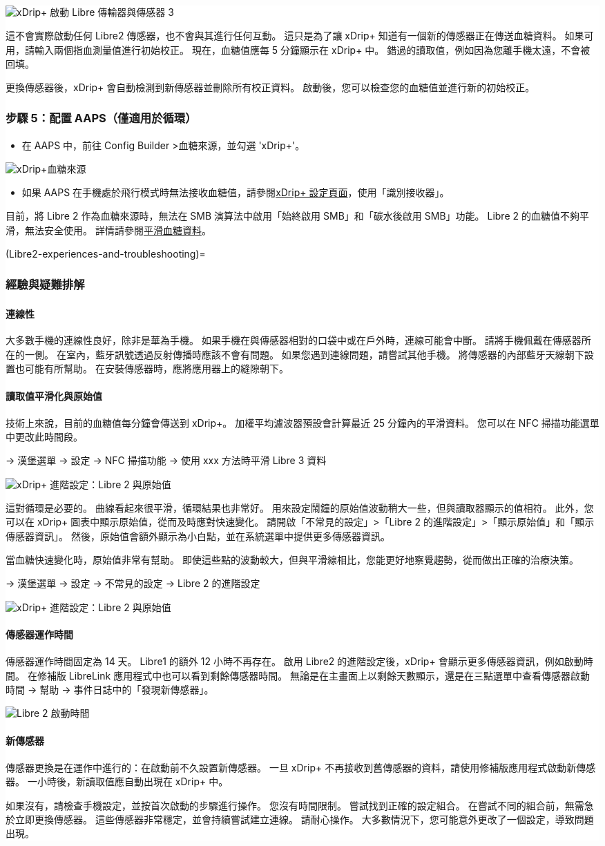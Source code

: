 ![xDrip+ 啟動 Libre 傳輸器與傳感器 3](../images/xDrip_Libre_Transmitter03.png)

這不會實際啟動任何 Libre2 傳感器，也不會與其進行任何互動。 這只是為了讓 xDrip+ 知道有一個新的傳感器正在傳送血糖資料。 如果可用，請輸入兩個指血測量值進行初始校正。 現在，血糖值應每 5 分鐘顯示在 xDrip+ 中。 錯過的讀取值，例如因為您離手機太遠，不會被回填。

更換傳感器後，xDrip+ 會自動檢測到新傳感器並刪除所有校正資料。 啟動後，您可以檢查您的血糖值並進行新的初始校正。

### 步驟 5：配置 AAPS（僅適用於循環）

-   在 AAPS 中，前往 Config Builder >血糖來源，並勾選 'xDrip+'。

![xDrip+血糖來源](../images/ConfBuild_BG_xDrip.png)

-   如果 AAPS 在手機處於飛行模式時無法接收血糖值，請參閱[xDrip+ 設定頁面](xdrip-identify-receiver)，使用「識別接收器」。

目前，將 Libre 2 作為血糖來源時，無法在 SMB 演算法中啟用「始終啟用 SMB」和「碳水後啟用 SMB」功能。 Libre 2 的血糖值不夠平滑，無法安全使用。 詳情請參閱[平滑血糖資料](../Usage/Smoothing-Blood-Glucose-Data-in-xDrip.md)。

(Libre2-experiences-and-troubleshooting)=
### 經驗與疑難排解

#### 連線性

大多數手機的連線性良好，除非是華為手機。 如果手機在與傳感器相對的口袋中或在戶外時，連線可能會中斷。 請將手機佩戴在傳感器所在的一側。 在室內，藍牙訊號透過反射傳播時應該不會有問題。 如果您遇到連線問題，請嘗試其他手機。 將傳感器的內部藍牙天線朝下設置也可能有所幫助。 在安裝傳感器時，應將應用器上的縫隙朝下。

#### 讀取值平滑化與原始值

技術上來說，目前的血糖值每分鐘會傳送到 xDrip+。 加權平均濾波器預設會計算最近 25 分鐘內的平滑資料。 您可以在 NFC 掃描功能選單中更改此時間段。

→ 漢堡選單 → 設定 → NFC 掃描功能 → 使用 xxx 方法時平滑 Libre 3 資料

![xDrip+ 進階設定：Libre 2 與原始值](../images/xDrip_Libre3_Smooth.png)

這對循環是必要的。 曲線看起來很平滑，循環結果也非常好。 用來設定鬧鐘的原始值波動稍大一些，但與讀取器顯示的值相符。 此外，您可以在 xDrip+ 圖表中顯示原始值，從而及時應對快速變化。 請開啟「不常見的設定」\>「Libre 2 的進階設定」\>「顯示原始值」和「顯示傳感器資訊」。 然後，原始值會額外顯示為小白點，並在系統選單中提供更多傳感器資訊。

當血糖快速變化時，原始值非常有幫助。 即使這些點的波動較大，但與平滑線相比，您能更好地察覺趨勢，從而做出正確的治療決策。

→ 漢堡選單 → 設定 → 不常見的設定 → Libre 2 的進階設定

![xDrip+ 進階設定：Libre 2 與原始值](../images/Libre2_RawValues.png)

#### 傳感器運作時間

傳感器運作時間固定為 14 天。 Libre1 的額外 12 小時不再存在。 啟用 Libre2 的進階設定後，xDrip+ 會顯示更多傳感器資訊，例如啟動時間。 在修補版 LibreLink 應用程式中也可以看到剩餘傳感器時間。 無論是在主畫面上以剩餘天數顯示，還是在三點選單中查看傳感器啟動時間 → 幫助 → 事件日誌中的「發現新傳感器」。

![Libre 2 啟動時間](../images/Libre2_Starttime.png)

#### 新傳感器

傳感器更換是在運作中進行的：在啟動前不久設置新傳感器。 一旦 xDrip+ 不再接收到舊傳感器的資料，請使用修補版應用程式啟動新傳感器。 一小時後，新讀取值應自動出現在 xDrip+ 中。

如果沒有，請檢查手機設定，並按首次啟動的步驟進行操作。 您沒有時間限制。 嘗試找到正確的設定組合。 在嘗試不同的組合前，無需急於立即更換傳感器。 這些傳感器非常穩定，並會持續嘗試建立連線。 請耐心操作。 大多數情況下，您可能意外更改了一個設定，導致問題出現。
